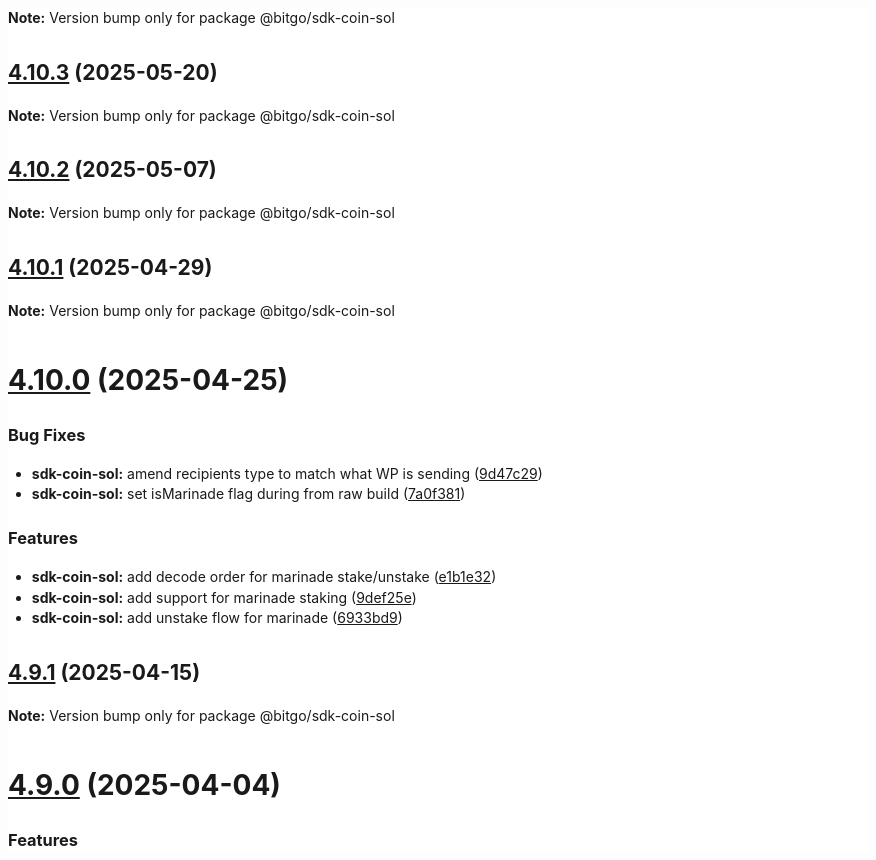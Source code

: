 **Note:** Version bump only for package @bitgo/sdk-coin-sol

## [4.10.3](https://github.com/BitGo/BitGoJS/compare/@bitgo/sdk-coin-sol@4.10.2...@bitgo/sdk-coin-sol@4.10.3) (2025-05-20)

**Note:** Version bump only for package @bitgo/sdk-coin-sol

## [4.10.2](https://github.com/BitGo/BitGoJS/compare/@bitgo/sdk-coin-sol@4.10.1...@bitgo/sdk-coin-sol@4.10.2) (2025-05-07)

**Note:** Version bump only for package @bitgo/sdk-coin-sol

## [4.10.1](https://github.com/BitGo/BitGoJS/compare/@bitgo/sdk-coin-sol@4.10.0...@bitgo/sdk-coin-sol@4.10.1) (2025-04-29)

**Note:** Version bump only for package @bitgo/sdk-coin-sol

# [4.10.0](https://github.com/BitGo/BitGoJS/compare/@bitgo/sdk-coin-sol@4.9.1...@bitgo/sdk-coin-sol@4.10.0) (2025-04-25)

### Bug Fixes

- **sdk-coin-sol:** amend recipients type to match what WP is sending ([9d47c29](https://github.com/BitGo/BitGoJS/commit/9d47c29bdbe5991af39d79167b0d7fd0f0af8fc7))
- **sdk-coin-sol:** set isMarinade flag during from raw build ([7a0f381](https://github.com/BitGo/BitGoJS/commit/7a0f3818cee20bbfec42970ae5c87f572a37f319))

### Features

- **sdk-coin-sol:** add decode order for marinade stake/unstake ([e1b1e32](https://github.com/BitGo/BitGoJS/commit/e1b1e32cd6e97eb5100b3a753ff059f47df46d99))
- **sdk-coin-sol:** add support for marinade staking ([9def25e](https://github.com/BitGo/BitGoJS/commit/9def25eb07acfe79d16d330e3078951ed6ccbaa1))
- **sdk-coin-sol:** add unstake flow for marinade ([6933bd9](https://github.com/BitGo/BitGoJS/commit/6933bd9b875dbd19866210ded74c79e6a644cc7a))

## [4.9.1](https://github.com/BitGo/BitGoJS/compare/@bitgo/sdk-coin-sol@4.9.0...@bitgo/sdk-coin-sol@4.9.1) (2025-04-15)

**Note:** Version bump only for package @bitgo/sdk-coin-sol

# [4.9.0](https://github.com/BitGo/BitGoJS/compare/@bitgo/sdk-coin-sol@4.8.13...@bitgo/sdk-coin-sol@4.9.0) (2025-04-04)

### Features
